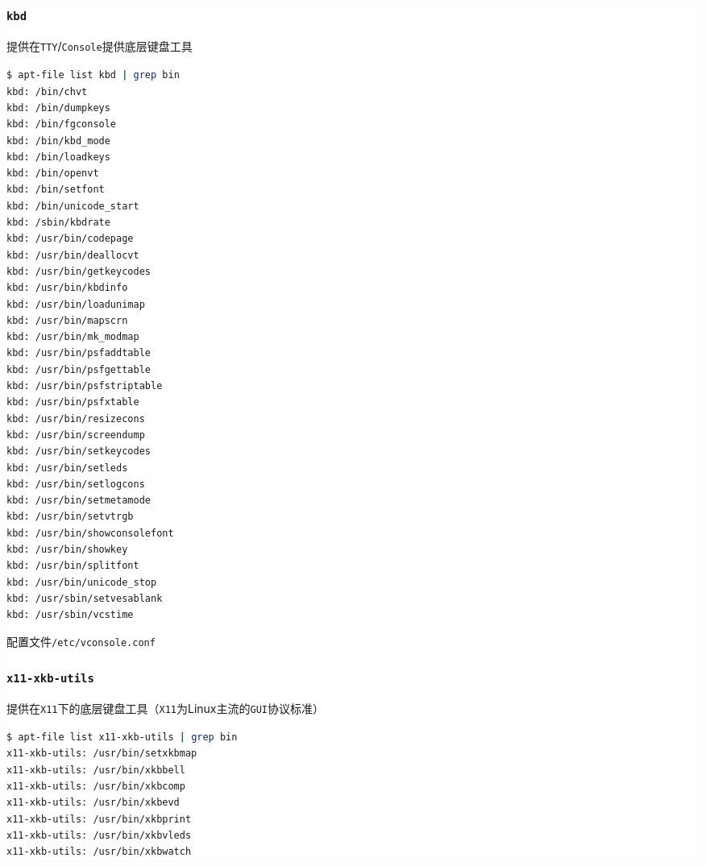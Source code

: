 ### `kbd`

提供在`TTY`/`Console`提供底层键盘工具

```bash
$ apt-file list kbd | grep bin
kbd: /bin/chvt
kbd: /bin/dumpkeys
kbd: /bin/fgconsole
kbd: /bin/kbd_mode
kbd: /bin/loadkeys
kbd: /bin/openvt
kbd: /bin/setfont
kbd: /bin/unicode_start
kbd: /sbin/kbdrate
kbd: /usr/bin/codepage
kbd: /usr/bin/deallocvt
kbd: /usr/bin/getkeycodes
kbd: /usr/bin/kbdinfo
kbd: /usr/bin/loadunimap
kbd: /usr/bin/mapscrn
kbd: /usr/bin/mk_modmap
kbd: /usr/bin/psfaddtable
kbd: /usr/bin/psfgettable
kbd: /usr/bin/psfstriptable
kbd: /usr/bin/psfxtable
kbd: /usr/bin/resizecons
kbd: /usr/bin/screendump
kbd: /usr/bin/setkeycodes
kbd: /usr/bin/setleds
kbd: /usr/bin/setlogcons
kbd: /usr/bin/setmetamode
kbd: /usr/bin/setvtrgb
kbd: /usr/bin/showconsolefont
kbd: /usr/bin/showkey
kbd: /usr/bin/splitfont
kbd: /usr/bin/unicode_stop
kbd: /usr/sbin/setvesablank
kbd: /usr/sbin/vcstime
```

配置文件`/etc/vconsole.conf`


### `x11-xkb-utils`

提供在`X11`下的底层键盘工具（`X11`为Linux主流的`GUI`协议标准）

```bash
$ apt-file list x11-xkb-utils | grep bin
x11-xkb-utils: /usr/bin/setxkbmap
x11-xkb-utils: /usr/bin/xkbbell
x11-xkb-utils: /usr/bin/xkbcomp
x11-xkb-utils: /usr/bin/xkbevd
x11-xkb-utils: /usr/bin/xkbprint
x11-xkb-utils: /usr/bin/xkbvleds
x11-xkb-utils: /usr/bin/xkbwatch
```
